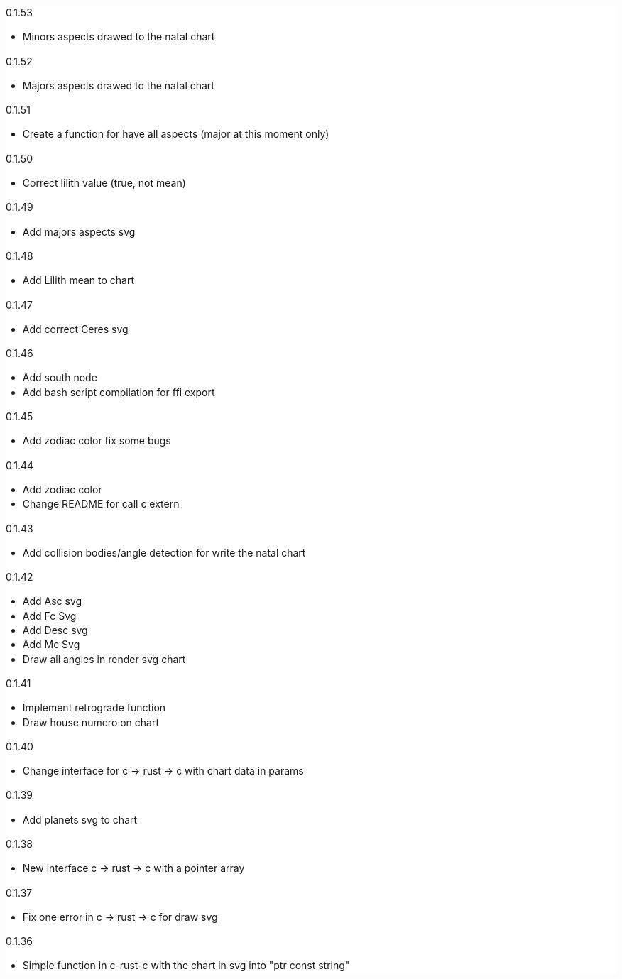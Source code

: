 0.1.53
* Minors aspects drawed to the natal chart

0.1.52
* Majors aspects drawed to the natal chart

0.1.51
* Create a function for have all aspects (major at this moment only)

0.1.50
* Correct lilith value (true, not mean)

0.1.49
* Add majors aspects svg

0.1.48
* Add Lilith mean to chart

0.1.47
* Add correct Ceres svg

0.1.46
* Add south node
* Add bash script compilation for ffi export

0.1.45
* Add zodiac color fix some bugs

0.1.44
* Add zodiac color
* Change README for call c extern

0.1.43
* Add collision bodies/angle detection for write the natal chart

0.1.42
* Add Asc svg
* Add Fc Svg
* Add Desc svg
* Add Mc Svg
* Draw all angles in render svg chart

0.1.41
* Implement retrograde function
* Draw house numero on chart

0.1.40
* Change interface for c -> rust -> c with chart data in params

0.1.39
* Add planets svg to chart

0.1.38
* New interface c -> rust -> c with a pointer array

0.1.37
* Fix one error in c -> rust -> c for draw svg

0.1.36
* Simple function in c-rust-c with the chart in svg into "ptr const string" 
